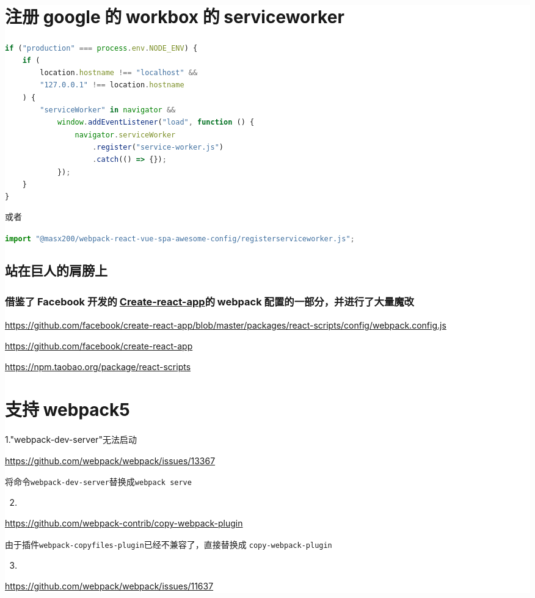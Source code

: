 # 注册 google 的 workbox 的 serviceworker

```javascript
if ("production" === process.env.NODE_ENV) {
    if (
        location.hostname !== "localhost" &&
        "127.0.0.1" !== location.hostname
    ) {
        "serviceWorker" in navigator &&
            window.addEventListener("load", function () {
                navigator.serviceWorker
                    .register("service-worker.js")
                    .catch(() => {});
            });
    }
}
```

或者

```javascript
import "@masx200/webpack-react-vue-spa-awesome-config/registerserviceworker.js";
```

## 站在巨人的肩膀上

### 借鉴了 Facebook 开发的 [Create-react-app](https://github.com/facebook/create-react-app)的 webpack 配置的一部分，并进行了大量魔改

https://github.com/facebook/create-react-app/blob/master/packages/react-scripts/config/webpack.config.js

https://github.com/facebook/create-react-app

https://npm.taobao.org/package/react-scripts

# 支持 webpack5

1."webpack-dev-server"无法启动

https://github.com/webpack/webpack/issues/13367

将命令`webpack-dev-server`替换成`webpack serve`

2.

https://github.com/webpack-contrib/copy-webpack-plugin

由于插件`webpack-copyfiles-plugin`已经不兼容了，直接替换成
`copy-webpack-plugin`

3.

https://github.com/webpack/webpack/issues/11637
